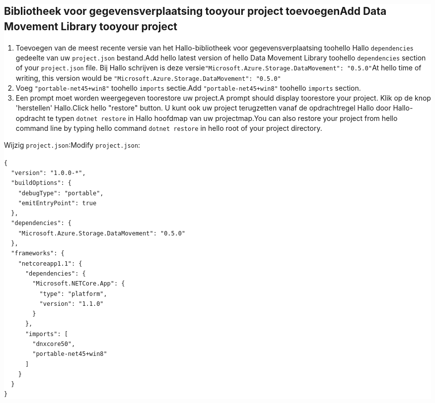 ## <a name="add-data-movement-library-tooyour-project"></a><span data-ttu-id="e73a4-147">Bibliotheek voor gegevensverplaatsing tooyour project toevoegen</span><span class="sxs-lookup"><span data-stu-id="e73a4-147">Add Data Movement Library tooyour project</span></span>

1. <span data-ttu-id="e73a4-148">Toevoegen van de meest recente versie van het Hallo-bibliotheek voor gegevensverplaatsing toohello Hallo `dependencies` gedeelte van uw `project.json` bestand.</span><span class="sxs-lookup"><span data-stu-id="e73a4-148">Add hello latest version of hello Data Movement Library toohello `dependencies` section of your `project.json` file.</span></span> <span data-ttu-id="e73a4-149">Bij Hallo schrijven is deze versie`"Microsoft.Azure.Storage.DataMovement": "0.5.0"`</span><span class="sxs-lookup"><span data-stu-id="e73a4-149">At hello time of writing, this version would be `"Microsoft.Azure.Storage.DataMovement": "0.5.0"`</span></span> 
2. <span data-ttu-id="e73a4-150">Voeg `"portable-net45+win8"` toohello `imports` sectie.</span><span class="sxs-lookup"><span data-stu-id="e73a4-150">Add `"portable-net45+win8"` toohello `imports` section.</span></span> 
3. <span data-ttu-id="e73a4-151">Een prompt moet worden weergegeven toorestore uw project.</span><span class="sxs-lookup"><span data-stu-id="e73a4-151">A prompt should display toorestore your project.</span></span> <span data-ttu-id="e73a4-152">Klik op de knop 'herstellen' Hallo.</span><span class="sxs-lookup"><span data-stu-id="e73a4-152">Click hello "restore" button.</span></span> <span data-ttu-id="e73a4-153">U kunt ook uw project terugzetten vanaf de opdrachtregel Hallo door Hallo-opdracht te typen `dotnet restore` in Hallo hoofdmap van uw projectmap.</span><span class="sxs-lookup"><span data-stu-id="e73a4-153">You can also restore your project from hello command line by typing hello command `dotnet restore` in hello root of your project directory.</span></span>

<span data-ttu-id="e73a4-154">Wijzig `project.json`:</span><span class="sxs-lookup"><span data-stu-id="e73a4-154">Modify `project.json`:</span></span>

    {
      "version": "1.0.0-*",
      "buildOptions": {
        "debugType": "portable",
        "emitEntryPoint": true
      },
      "dependencies": {
        "Microsoft.Azure.Storage.DataMovement": "0.5.0"
      },
      "frameworks": {
        "netcoreapp1.1": {
          "dependencies": {
            "Microsoft.NETCore.App": {
              "type": "platform",
              "version": "1.1.0"
            }
          },
          "imports": [
            "dnxcore50",
            "portable-net45+win8"
          ]
        }
      }
    }
